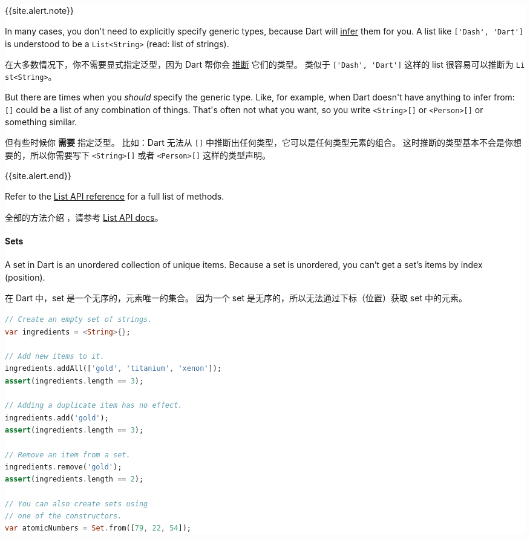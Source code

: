 {{site.alert.note}}

  In many cases, you don't
  need to explicitly specify generic
  types, because Dart will
  [infer](/guides/language/type-system#type-inference)
  them for you.
  A list like `['Dash', 'Dart']` is understood
  to be a `List<String>` (read: list of strings).

  在大多数情况下，你不需要显式指定泛型，因为 Dart 帮你会
  [推断](/guides/language/type-system#type-inference)
  它们的类型。
  类似于 `['Dash', 'Dart']` 这样的 list 很容易可以推断为 `List<String>`。

  But there are times when you _should_ specify
  the generic type. Like, for example, when Dart doesn't have
  anything to infer from: `[]` could be a list of any
  combination of things.
  That's often not what you want, so you write `<String>[]`
  or `<Person>[]` or something similar.

  但有些时候你 **需要** 指定泛型。
  比如：Dart 无法从 `[]` 中推断出任何类型，它可以是任何类型元素的组合。
  这时推断的类型基本不会是你想要的，所以你需要写下
  `<String>[]` 或者 `<Person>[]` 这样的类型声明。

{{site.alert.end}}

Refer to the [List API reference][List] for a full list of methods.

全部的方法介绍 ，请参考 [List API docs][List]。

#### Sets

A set in Dart is an unordered collection of unique items. Because a set
is unordered, you can’t get a set’s items by index (position).

在 Dart 中，set 是一个无序的，元素唯一的集合。
因为一个 set 是无序的，所以无法通过下标（位置）获取 set 中的元素。

<?code-excerpt "misc/test/library_tour/core_test.dart (Set)"?>
```dart
// Create an empty set of strings.
var ingredients = <String>{};

// Add new items to it.
ingredients.addAll(['gold', 'titanium', 'xenon']);
assert(ingredients.length == 3);

// Adding a duplicate item has no effect.
ingredients.add('gold');
assert(ingredients.length == 3);

// Remove an item from a set.
ingredients.remove('gold');
assert(ingredients.length == 2);

// You can also create sets using
// one of the constructors.
var atomicNumbers = Set.from([79, 22, 54]);
```


[`Uri.http`]: {{site.dart-api}}/{{site.data.pkg-vers.SDK.channel}}/dart-core/Uri/Uri.http.html
[`Uri.https`]: {{site.dart-api}}/{{site.data.pkg-vers.SDK.channel}}/dart-core/Uri/Uri.https.html
[`Object.hash()`]: {{site.dart-api}}/{{site.data.pkg-vers.SDK.channel}}/dart-core/Object/hash.html
[`Object.hashAll()`]: {{site.dart-api}}/{{site.data.pkg-vers.SDK.channel}}/dart-core/Object/hashAll.html
[`Object.hashAllUnordered()`]: {{site.dart-api}}/{{site.data.pkg-vers.SDK.channel}}/dart-core/Object/hashAllUnordered.html
[ArgumentError]: {{site.dart-api}}/{{site.data.pkg-vers.SDK.channel}}/dart-core/ArgumentError-class.html
[Assert]: /guides/language/language-tour#assert
[Comparable]: {{site.dart-api}}/{{site.data.pkg-vers.SDK.channel}}/dart-core/Comparable-class.html
[Dart API]: {{site.dart-api}}/{{site.data.pkg-vers.SDK.channel}}
[DateTime]: {{site.dart-api}}/{{site.data.pkg-vers.SDK.channel}}/dart-core/DateTime-class.html
[Duration]: {{site.dart-api}}/{{site.data.pkg-vers.SDK.channel}}/dart-core/Duration-class.html
[Exception]: {{site.dart-api}}/{{site.data.pkg-vers.SDK.channel}}/dart-core/Exception-class.html
[Expando]: {{site.dart-api}}/{{site.data.pkg-vers.SDK.channel}}/dart-core/Expando-class.html
[Finalizable]: {{site.dart-api}}/{{site.data.pkg-vers.SDK.channel}}/dart-ffi/Finalizable-class.html
[Finalizer]: {{site.dart-api}}/{{site.data.pkg-vers.SDK.channel}}/dart-core/Finalizer-class.html
[Future.wait()]: {{site.dart-api}}/{{site.data.pkg-vers.SDK.channel}}/dart-async/Future/wait.html
[Future]: {{site.dart-api}}/{{site.data.pkg-vers.SDK.channel}}/dart-async/Future-class.html
[IndexedDB]: {{site.dart-api}}/{{site.data.pkg-vers.SDK.channel}}/dart-indexed_db/dart-indexed_db-library.html
[Iterable]: {{site.dart-api}}/{{site.data.pkg-vers.SDK.channel}}/dart-core/Iterable-class.html
[Iterator]: {{site.dart-api}}/{{site.data.pkg-vers.SDK.channel}}/dart-core/Iterator-class.html
[JSON]: https://www.json.org/
[List]: {{site.dart-api}}/{{site.data.pkg-vers.SDK.channel}}/dart-core/List-class.html
[Map]: {{site.dart-api}}/{{site.data.pkg-vers.SDK.channel}}/dart-core/Map-class.html
[Match]: {{site.dart-api}}/{{site.data.pkg-vers.SDK.channel}}/dart-core/Match-class.html
[NativeFinalizer]: {{site.dart-api}}/{{site.data.pkg-vers.SDK.channel}}/dart-ffi/NativeFinalizer-class.html
[NoSuchMethodError]: {{site.dart-api}}/{{site.data.pkg-vers.SDK.channel}}/dart-core/NoSuchMethodError-class.html
[Object]: {{site.dart-api}}/{{site.data.pkg-vers.SDK.channel}}/dart-core/Object-class.html
[Pattern]: {{site.dart-api}}/{{site.data.pkg-vers.SDK.channel}}/dart-core/Pattern-class.html
[Random]: {{site.dart-api}}/{{site.data.pkg-vers.SDK.channel}}/dart-math/Random-class.html
[RegExp]: {{site.dart-api}}/{{site.data.pkg-vers.SDK.channel}}/dart-core/RegExp-class.html
[Set]: {{site.dart-api}}/{{site.data.pkg-vers.SDK.channel}}/dart-core/Set-class.html
[Stream]: {{site.dart-api}}/{{site.data.pkg-vers.SDK.channel}}/dart-async/Stream-class.html
[StringBuffer]: {{site.dart-api}}/{{site.data.pkg-vers.SDK.channel}}/dart-core/StringBuffer-class.html
[String]: {{site.dart-api}}/{{site.data.pkg-vers.SDK.channel}}/dart-core/String-class.html
[Symbol]: {{site.dart-api}}/{{site.data.pkg-vers.SDK.channel}}/dart-core/Symbol-class.html
[UTF-8]: https://en.wikipedia.org/wiki/UTF-8
[Uri]: {{site.dart-api}}/{{site.data.pkg-vers.SDK.channel}}/dart-core/Uri-class.html
[WeakReference]: {{site.dart-api}}/{{site.data.pkg-vers.SDK.channel}}/dart-core/WeakReference-class.html
[`Random.secure()`]: {{site.dart-api}}/{{site.data.pkg-vers.SDK.channel}}/dart-math/Random/Random.secure.html
[dart:async]: {{site.dart-api}}/{{site.data.pkg-vers.SDK.channel}}/dart-async/dart-async-library.html
[dart:collection]: {{site.dart-api}}/{{site.data.pkg-vers.SDK.channel}}/dart-collection/dart-collection-library.html
[dart:convert]: {{site.dart-api}}/{{site.data.pkg-vers.SDK.channel}}/dart-convert/dart-convert-library.html
[dart:core]: {{site.dart-api}}/{{site.data.pkg-vers.SDK.channel}}/dart-core/dart-core-library.html
[dart:ffi]: /guides/libraries/c-interop
[dart:io tour]: #dartio
[dart:math]: {{site.dart-api}}/{{site.data.pkg-vers.SDK.channel}}/dart-math/dart-math-library.html
[dart:typed\_data]: {{site.dart-api}}/{{site.data.pkg-vers.SDK.channel}}/dart-typed_data/dart-typed_data-library.html
[docs.flutter]: {{site.flutter-api}}
[double]: {{site.dart-api}}/{{site.data.pkg-vers.SDK.channel}}/dart-core/double-class.html
[garbage-collected]: https://medium.com/flutter/flutter-dont-fear-the-garbage-collector-d69b3ff1ca30
[int]: {{site.dart-api}}/{{site.data.pkg-vers.SDK.channel}}/dart-core/int-class.html
[language tour]: /guides/language/language-tour
[num]: {{site.dart-api}}/{{site.data.pkg-vers.SDK.channel}}/dart-core/num-class.html
[toStringAsFixed()]: {{site.dart-api}}/{{site.data.pkg-vers.SDK.channel}}/dart-core/num/toStringAsFixed.html
[toStringAsPrecision()]: {{site.dart-api}}/{{site.data.pkg-vers.SDK.channel}}/dart-core/num/toStringAsPrecision.html
[weak reference]: https://en.wikipedia.org/wiki/Weak_reference
[web audio]: {{site.dart-api}}/{{site.data.pkg-vers.SDK.channel}}/dart-web_audio/dart-web_audio-library.html
[webdev libraries]: /web/libraries